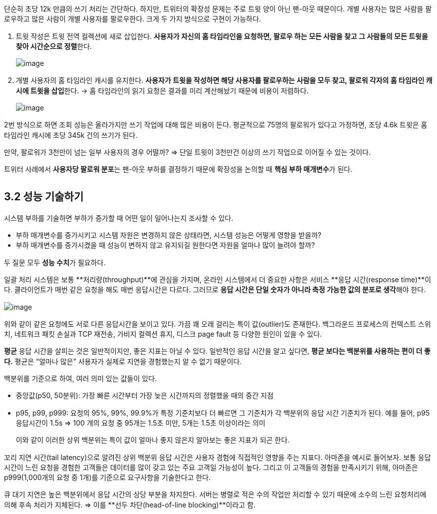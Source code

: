 
단순히 초당 12k 만큼의 쓰기 처리는 간단하다. 하지만, 트위터의 확장성 문제는 주로 트윗 양이 아닌 팬-아웃 때문이다.
개별 사용자는 많은 사람을 팔로우하고 많은 사람이 개별 사용자를 팔로우한다. 크게 두 가지 방식으로 구현이 가능하다.

1. 트윗 작성은 트윗 전역 컬렉션에 새로 삽입한다. **사용자가 자신의 홈 타임라인을 요청하면, 팔로우 하는 모든 사람을 찾고 그 사람들의 모든 트윗을 찾아 시간순으로 정렬**한다. 
    
    <img width="580" height="188" alt="image" src="https://github.com/user-attachments/assets/d7345288-3f8c-4133-8925-c24eb12040d9" />

    
2. 개별 사용자의 홈 타임라인 캐시를 유지한다. **사용자가 트윗을 작성하면 해당 사용자를 팔로우하는 사람을 모두 찾고, 팔로워 각자의 홈 타임라인 캐시에 트윗을 삽입**한다. → 홈 타임라인의 읽기 요청은 결과를 미리 계산해놨기 때문에 비용이 저렴하다.
    
    <img width="607" height="205" alt="image" src="https://github.com/user-attachments/assets/26006d34-9017-41d0-a7a3-453e0a76f7db" />

    

2번 방식으로 하면 조회 성능은 올라가지만 쓰기 작업에 대해 많은 비용이 든다. 평균적으로 75명의 팔로워가 있다고 가정하면, 초당 4.6k 트윗은 홈 타임라인 캐시에 초당 345k 건의 쓰기가 된다. 

만약, 팔로워가 3천만이 넘는 일부 사용자의 경우 어떨까? ⇒ 단일 트윗이 3천만건 이상의 쓰기 작업으로 이어질 수 있는 것이다.

트위터 사례에서 **사용자당 팔로워 분포**는 팬-아웃 부하를 결정하기 때문에 확장성을 논의할 때 **핵심 부하 매개변수**가 된다. 

## 3.2 성능 기술하기

시스템 부하를 기술하면 부하가 증가할 때 어떤 일이 일어나는지 조사할 수 있다. 

- 부하 매개변수를 증가시키고 시스템 자원은 변경하지 않은 상태라면, 시스템 성능은 어떻게 영향을 받을까?
- 부하 매개변수를 증가시켰을 때 성능이 변하지 않고 유지되길 원한다면 자원을 얼마나 많이 늘려야 할까?

두 질문 모두 **성능 수치**가 필요하다.

일괄 처리 시스템은 보통 **처리량(throughput)**에 관심을 가지며, 온라인 시스템에서 더 중요한 사항은 서비스 **응답 시간(response time)**이다. 
클라이언트가 매번 같은 요청을 해도 매번 응답시간은 다르다. 그러므로 **응답 시간은 단일 숫자가 아니라 측정 가능한 값의 분포로 생각**해야 한다. 

<img width="603" height="181" alt="image" src="https://github.com/user-attachments/assets/e1bb656c-fd63-4976-82d6-6389d3b2ee49" />


위와 같이 같은 요청에도 서로 다른 응답시간을 보이고 있다. 가끔 꽤 오래 걸리는 특이 값(outlier)도 존재한다. 백그라운드 프로세스의 컨텍스트 스위치, 네트워크 패킷 손실과 TCP 재전송, 가비지 컬렉션 휴지, 디스크 page fault 등 다양한 원인이 있을 수 있다. 

**평균** 응답 시간을 살피는 것은 일반적이지만, 좋은 지표는 아닐 수 있다. 일반적인 응답 시간을 알고 싶다면, **평균 보다는 백분위를 사용하는 편이 더 좋다.** 평균은 “얼마나 많은” 사용자가 실제로 지연을 경험했는지 알 수 없기 때문이다.

백분위를 기준으로 하여, 여러 의미 있는 값들이 있다.

- 중앙값(p50, 50분위): 가장 빠른 시간부터 가장 늦은 시간까지의 정렬했을 때의 중간 지점
- p95, p99, p999: 요청의 95%, 99%, 99.9%가 특정 기준치보다 더 빠르면 그 기준치가 각 백분위의 응답 시간 기준치가 된다. 
예를 들어, p95 응답시간이 1.5s ⇒ 100 개의 요청 중 95개는 1.5초 미만, 5개는 1.5초 이상이라는 의미
    
    이와 같이 이러한 상위 백분위는 특이 값이 얼마나 좋지 않은지 알아보는 좋은 지표가 되곤 한다.
    

꼬리 지연 시간(tail latency)으로 알려진 상위 백분위 응답 시간은 사용자 경험에 직접적인 영향을 주는 지표다.
아마존을 예시로 들어보자.
보통 응답 시간이 느린 요청을 경험한 고객들은 데이터를 많이 갖고 있는 주요 고객일 가능성이 높다. 
그리고 이 고객들의 경험을 만족시키기 위해, 아마존은 p999(1,000개의 요청 중 1개)를 기준으로 요구사항을 기술한다고 한다.

큐 대기 지연은 높은 백분위에서 응답 시간의 상당 부분을 차지한다. 서버는 병렬로 적은 수의 작업만 처리할 수 있기 때문에 소수의 느린 요청처리에 의해 후속 처리가 지체된다. ⇒ 이를 **선두 차단(head-of-line blocking)**이라고 함.
